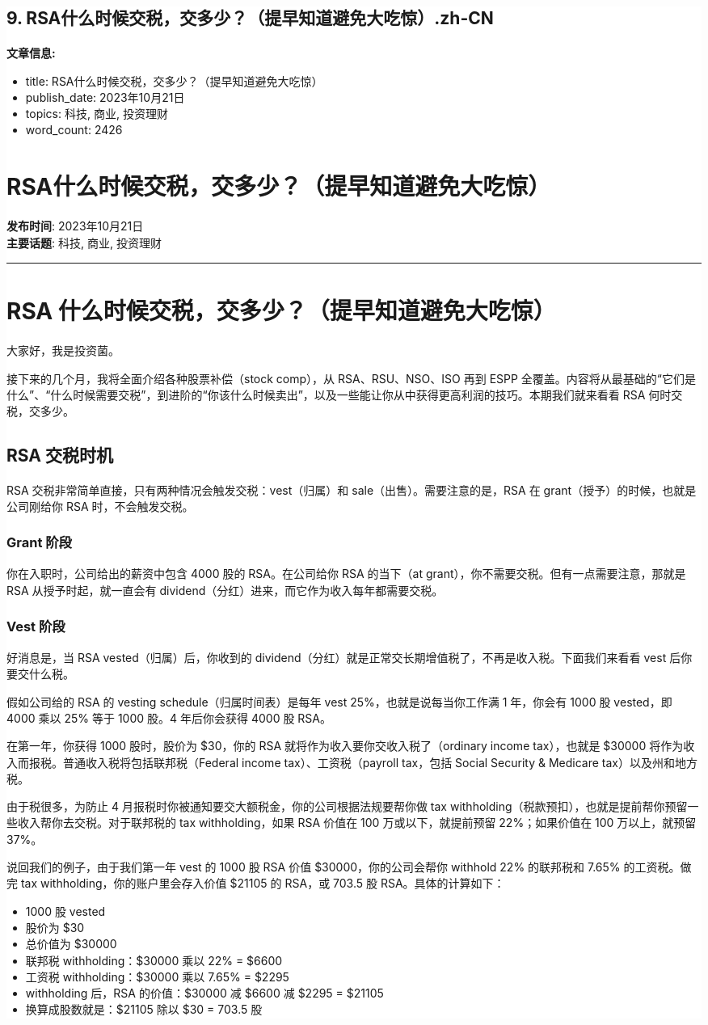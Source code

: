 

## 9. RSA什么时候交税，交多少？（提早知道避免大吃惊）.zh-CN

**文章信息:**
- title: RSA什么时候交税，交多少？（提早知道避免大吃惊）
- publish_date: 2023年10月21日
- topics: 科技, 商业, 投资理财
- word_count: 2426

# RSA什么时候交税，交多少？（提早知道避免大吃惊）

**发布时间**: 2023年10月21日  
**主要话题**: 科技, 商业, 投资理财

---

# RSA 什么时候交税，交多少？（提早知道避免大吃惊）

大家好，我是投资菌。

接下来的几个月，我将全面介绍各种股票补偿（stock comp），从 RSA、RSU、NSO、ISO 再到 ESPP 全覆盖。内容将从最基础的“它们是什么”、“什么时候需要交税”，到进阶的“你该什么时候卖出”，以及一些能让你从中获得更高利润的技巧。本期我们就来看看 RSA 何时交税，交多少。

## RSA 交税时机

RSA 交税非常简单直接，只有两种情况会触发交税：vest（归属）和 sale（出售）。需要注意的是，RSA 在 grant（授予）的时候，也就是公司刚给你 RSA 时，不会触发交税。

### Grant 阶段

你在入职时，公司给出的薪资中包含 4000 股的 RSA。在公司给你 RSA 的当下（at grant），你不需要交税。但有一点需要注意，那就是 RSA 从授予时起，就一直会有 dividend（分红）进来，而它作为收入每年都需要交税。

### Vest 阶段

好消息是，当 RSA vested（归属）后，你收到的 dividend（分红）就是正常交长期增值税了，不再是收入税。下面我们来看看 vest 后你要交什么税。

假如公司给的 RSA 的 vesting schedule（归属时间表）是每年 vest 25%，也就是说每当你工作满 1 年，你会有 1000 股 vested，即 4000 乘以 25% 等于 1000 股。4 年后你会获得 4000 股 RSA。

在第一年，你获得 1000 股时，股价为 $30，你的 RSA 就将作为收入要你交收入税了（ordinary income tax），也就是 $30000 将作为收入而报税。普通收入税将包括联邦税（Federal income tax）、工资税（payroll tax，包括 Social Security & Medicare tax）以及州和地方税。

由于税很多，为防止 4 月报税时你被通知要交大额税金，你的公司根据法规要帮你做 tax withholding（税款预扣），也就是提前帮你预留一些收入帮你去交税。对于联邦税的 tax withholding，如果 RSA 价值在 100 万或以下，就提前预留 22%；如果价值在 100 万以上，就预留 37%。

说回我们的例子，由于我们第一年 vest 的 1000 股 RSA 价值 $30000，你的公司会帮你 withhold 22% 的联邦税和 7.65% 的工资税。做完 tax withholding，你的账户里会存入价值 $21105 的 RSA，或 703.5 股 RSA。具体的计算如下：

*   1000 股 vested
*   股价为 $30
*   总价值为 $30000
*   联邦税 withholding：$30000 乘以 22% = $6600
*   工资税 withholding：$30000 乘以 7.65% = $2295
*   withholding 后，RSA 的价值：$30000 减 $6600 减 $2295 = $21105
*   换算成股数就是：$21105 除以 $30 = 703.5 股
